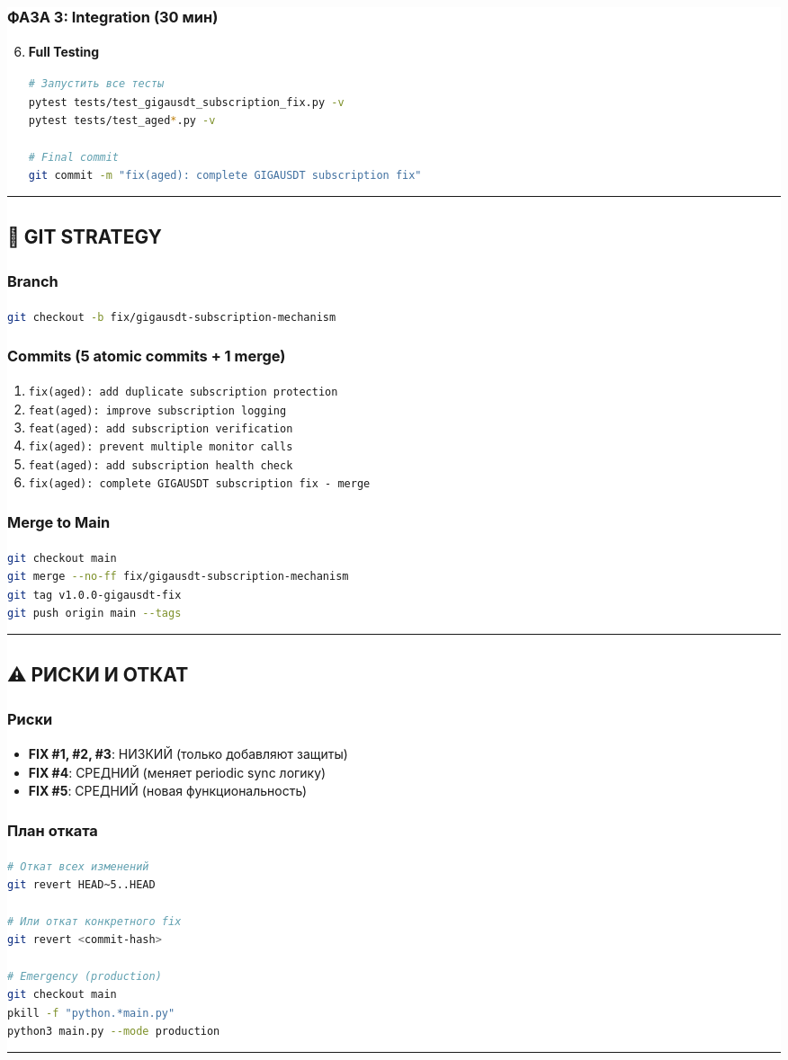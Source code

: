 ### ФАЗА 3: Integration (30 мин)

6. **Full Testing**
   ```bash
   # Запустить все тесты
   pytest tests/test_gigausdt_subscription_fix.py -v
   pytest tests/test_aged*.py -v

   # Final commit
   git commit -m "fix(aged): complete GIGAUSDT subscription fix"
   ```

---

## 🔄 GIT STRATEGY

### Branch
```bash
git checkout -b fix/gigausdt-subscription-mechanism
```

### Commits (5 atomic commits + 1 merge)
1. `fix(aged): add duplicate subscription protection`
2. `feat(aged): improve subscription logging`
3. `feat(aged): add subscription verification`
4. `fix(aged): prevent multiple monitor calls`
5. `feat(aged): add subscription health check`
6. `fix(aged): complete GIGAUSDT subscription fix - merge`

### Merge to Main
```bash
git checkout main
git merge --no-ff fix/gigausdt-subscription-mechanism
git tag v1.0.0-gigausdt-fix
git push origin main --tags
```

---

## ⚠️ РИСКИ И ОТКАТ

### Риски
- **FIX #1, #2, #3**: НИЗКИЙ (только добавляют защиты)
- **FIX #4**: СРЕДНИЙ (меняет periodic sync логику)
- **FIX #5**: СРЕДНИЙ (новая функциональность)

### План отката
```bash
# Откат всех изменений
git revert HEAD~5..HEAD

# Или откат конкретного fix
git revert <commit-hash>

# Emergency (production)
git checkout main
pkill -f "python.*main.py"
python3 main.py --mode production
```

---